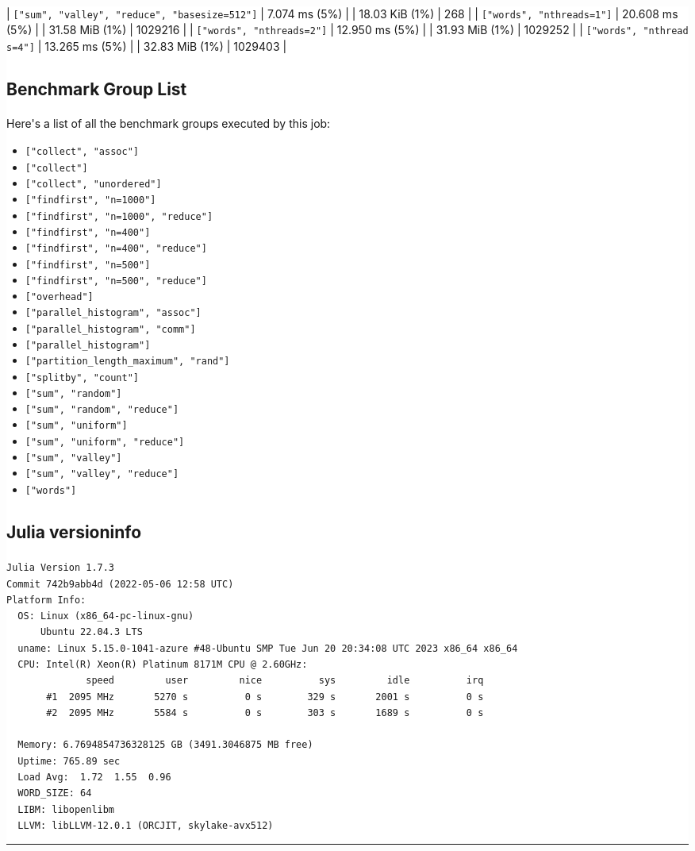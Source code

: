 | `["sum", "valley", "reduce", "basesize=512"]`       |   7.074 ms (5%) |         |  18.03 KiB (1%) |         268 |
| `["words", "nthreads=1"]`                           |  20.608 ms (5%) |         |  31.58 MiB (1%) |     1029216 |
| `["words", "nthreads=2"]`                           |  12.950 ms (5%) |         |  31.93 MiB (1%) |     1029252 |
| `["words", "nthreads=4"]`                           |  13.265 ms (5%) |         |  32.83 MiB (1%) |     1029403 |

## Benchmark Group List
Here's a list of all the benchmark groups executed by this job:

- `["collect", "assoc"]`
- `["collect"]`
- `["collect", "unordered"]`
- `["findfirst", "n=1000"]`
- `["findfirst", "n=1000", "reduce"]`
- `["findfirst", "n=400"]`
- `["findfirst", "n=400", "reduce"]`
- `["findfirst", "n=500"]`
- `["findfirst", "n=500", "reduce"]`
- `["overhead"]`
- `["parallel_histogram", "assoc"]`
- `["parallel_histogram", "comm"]`
- `["parallel_histogram"]`
- `["partition_length_maximum", "rand"]`
- `["splitby", "count"]`
- `["sum", "random"]`
- `["sum", "random", "reduce"]`
- `["sum", "uniform"]`
- `["sum", "uniform", "reduce"]`
- `["sum", "valley"]`
- `["sum", "valley", "reduce"]`
- `["words"]`

## Julia versioninfo
```
Julia Version 1.7.3
Commit 742b9abb4d (2022-05-06 12:58 UTC)
Platform Info:
  OS: Linux (x86_64-pc-linux-gnu)
      Ubuntu 22.04.3 LTS
  uname: Linux 5.15.0-1041-azure #48-Ubuntu SMP Tue Jun 20 20:34:08 UTC 2023 x86_64 x86_64
  CPU: Intel(R) Xeon(R) Platinum 8171M CPU @ 2.60GHz: 
              speed         user         nice          sys         idle          irq
       #1  2095 MHz       5270 s          0 s        329 s       2001 s          0 s
       #2  2095 MHz       5584 s          0 s        303 s       1689 s          0 s
       
  Memory: 6.7694854736328125 GB (3491.3046875 MB free)
  Uptime: 765.89 sec
  Load Avg:  1.72  1.55  0.96
  WORD_SIZE: 64
  LIBM: libopenlibm
  LLVM: libLLVM-12.0.1 (ORCJIT, skylake-avx512)
```

---